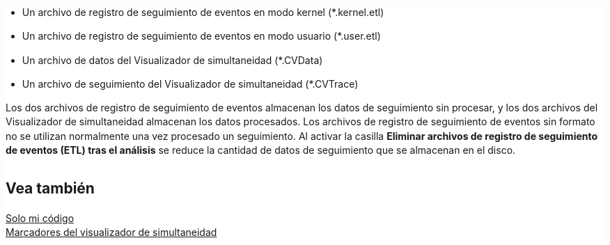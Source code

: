 -   Un archivo de registro de seguimiento de eventos en modo kernel (*.kernel.etl)  
  
-   Un archivo de registro de seguimiento de eventos en modo usuario (*.user.etl)  
  
-   Un archivo de datos del Visualizador de simultaneidad (*.CVData)  
  
-   Un archivo de seguimiento del Visualizador de simultaneidad (*.CVTrace)  
  
 Los dos archivos de registro de seguimiento de eventos almacenan los datos de seguimiento sin procesar, y los dos archivos del Visualizador de simultaneidad almacenan los datos procesados.  Los archivos de registro de seguimiento de eventos sin formato no se utilizan normalmente una vez procesado un seguimiento.  Al activar la casilla **Eliminar archivos de registro de seguimiento de eventos (ETL) tras el análisis** se reduce la cantidad de datos de seguimiento que se almacenan en el disco.  
  
## <a name="see-also"></a>Vea también  
 [Solo mi código](../profiling/just-my-code-threads-view.md)   
 [Marcadores del visualizador de simultaneidad](../profiling/concurrency-visualizer-markers.md)



